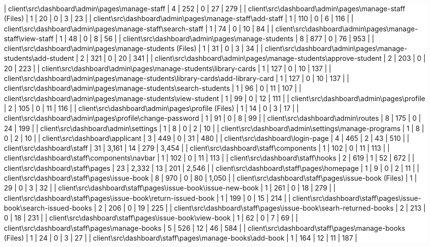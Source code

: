 | client\\src\\dashboard\\admin\\pages\\manage-staff | 4 | 252 | 0 | 27 | 279 |
| client\\src\\dashboard\\admin\\pages\\manage-staff (Files) | 1 | 20 | 0 | 3 | 23 |
| client\\src\\dashboard\\admin\\pages\\manage-staff\\add-staff | 1 | 110 | 0 | 6 | 116 |
| client\\src\\dashboard\\admin\\pages\\manage-staff\\search-staff | 1 | 74 | 0 | 10 | 84 |
| client\\src\\dashboard\\admin\\pages\\manage-staff\\view-staff | 1 | 48 | 0 | 8 | 56 |
| client\\src\\dashboard\\admin\\pages\\manage-students | 8 | 877 | 0 | 76 | 953 |
| client\\src\\dashboard\\admin\\pages\\manage-students (Files) | 1 | 31 | 0 | 3 | 34 |
| client\\src\\dashboard\\admin\\pages\\manage-students\\add-student | 2 | 321 | 0 | 20 | 341 |
| client\\src\\dashboard\\admin\\pages\\manage-students\\approve-student | 2 | 203 | 0 | 20 | 223 |
| client\\src\\dashboard\\admin\\pages\\manage-students\\library-cards | 1 | 127 | 0 | 10 | 137 |
| client\\src\\dashboard\\admin\\pages\\manage-students\\library-cards\\add-library-card | 1 | 127 | 0 | 10 | 137 |
| client\\src\\dashboard\\admin\\pages\\manage-students\\search-students | 1 | 96 | 0 | 11 | 107 |
| client\\src\\dashboard\\admin\\pages\\manage-students\\view-student | 1 | 99 | 0 | 12 | 111 |
| client\\src\\dashboard\\admin\\pages\\profile | 2 | 105 | 0 | 11 | 116 |
| client\\src\\dashboard\\admin\\pages\\profile (Files) | 1 | 14 | 0 | 3 | 17 |
| client\\src\\dashboard\\admin\\pages\\profile\\change-password | 1 | 91 | 0 | 8 | 99 |
| client\\src\\dashboard\\admin\\routes | 8 | 175 | 0 | 24 | 199 |
| client\\src\\dashboard\\admin\\settings | 1 | 8 | 0 | 2 | 10 |
| client\\src\\dashboard\\admin\\settings\\manage-programs | 1 | 8 | 0 | 2 | 10 |
| client\\src\\dashboard\\applicant | 3 | 449 | 0 | 31 | 480 |
| client\\src\\dashboard\\login-page | 4 | 465 | 2 | 43 | 510 |
| client\\src\\dashboard\\staff | 31 | 3,161 | 14 | 279 | 3,454 |
| client\\src\\dashboard\\staff\\components | 1 | 102 | 0 | 11 | 113 |
| client\\src\\dashboard\\staff\\components\\navbar | 1 | 102 | 0 | 11 | 113 |
| client\\src\\dashboard\\staff\\hooks | 2 | 619 | 1 | 52 | 672 |
| client\\src\\dashboard\\staff\\pages | 23 | 2,332 | 13 | 201 | 2,546 |
| client\\src\\dashboard\\staff\\pages\\homepage | 1 | 9 | 0 | 2 | 11 |
| client\\src\\dashboard\\staff\\pages\\issue-book | 8 | 970 | 0 | 80 | 1,050 |
| client\\src\\dashboard\\staff\\pages\\issue-book (Files) | 1 | 29 | 0 | 3 | 32 |
| client\\src\\dashboard\\staff\\pages\\issue-book\\issue-new-book | 1 | 261 | 0 | 18 | 279 |
| client\\src\\dashboard\\staff\\pages\\issue-book\\return-issued-book | 1 | 199 | 0 | 15 | 214 |
| client\\src\\dashboard\\staff\\pages\\issue-book\\search-issued-books | 2 | 206 | 0 | 19 | 225 |
| client\\src\\dashboard\\staff\\pages\\issue-book\\searh-returned-books | 2 | 213 | 0 | 18 | 231 |
| client\\src\\dashboard\\staff\\pages\\issue-book\\view-book | 1 | 62 | 0 | 7 | 69 |
| client\\src\\dashboard\\staff\\pages\\manage-books | 5 | 526 | 12 | 46 | 584 |
| client\\src\\dashboard\\staff\\pages\\manage-books (Files) | 1 | 24 | 0 | 3 | 27 |
| client\\src\\dashboard\\staff\\pages\\manage-books\\add-book | 1 | 164 | 12 | 11 | 187 |